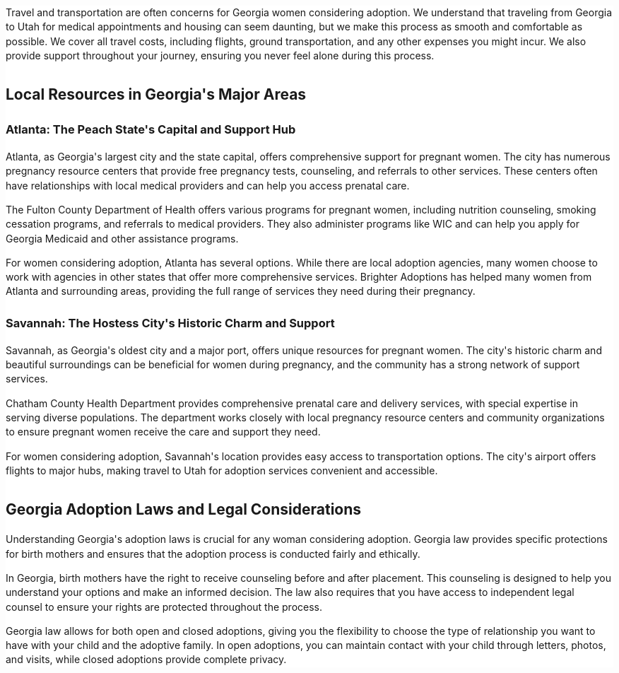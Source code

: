 Travel and transportation are often concerns for Georgia women considering adoption. We understand that traveling from Georgia to Utah for medical appointments and housing can seem daunting, but we make this process as smooth and comfortable as possible. We cover all travel costs, including flights, ground transportation, and any other expenses you might incur. We also provide support throughout your journey, ensuring you never feel alone during this process.

## Local Resources in Georgia's Major Areas

### Atlanta: The Peach State's Capital and Support Hub

Atlanta, as Georgia's largest city and the state capital, offers comprehensive support for pregnant women. The city has numerous pregnancy resource centers that provide free pregnancy tests, counseling, and referrals to other services. These centers often have relationships with local medical providers and can help you access prenatal care.

The Fulton County Department of Health offers various programs for pregnant women, including nutrition counseling, smoking cessation programs, and referrals to medical providers. They also administer programs like WIC and can help you apply for Georgia Medicaid and other assistance programs.

For women considering adoption, Atlanta has several options. While there are local adoption agencies, many women choose to work with agencies in other states that offer more comprehensive services. Brighter Adoptions has helped many women from Atlanta and surrounding areas, providing the full range of services they need during their pregnancy.

### Savannah: The Hostess City's Historic Charm and Support

Savannah, as Georgia's oldest city and a major port, offers unique resources for pregnant women. The city's historic charm and beautiful surroundings can be beneficial for women during pregnancy, and the community has a strong network of support services.

Chatham County Health Department provides comprehensive prenatal care and delivery services, with special expertise in serving diverse populations. The department works closely with local pregnancy resource centers and community organizations to ensure pregnant women receive the care and support they need.

For women considering adoption, Savannah's location provides easy access to transportation options. The city's airport offers flights to major hubs, making travel to Utah for adoption services convenient and accessible.

## Georgia Adoption Laws and Legal Considerations

Understanding Georgia's adoption laws is crucial for any woman considering adoption. Georgia law provides specific protections for birth mothers and ensures that the adoption process is conducted fairly and ethically.

In Georgia, birth mothers have the right to receive counseling before and after placement. This counseling is designed to help you understand your options and make an informed decision. The law also requires that you have access to independent legal counsel to ensure your rights are protected throughout the process.

Georgia law allows for both open and closed adoptions, giving you the flexibility to choose the type of relationship you want to have with your child and the adoptive family. In open adoptions, you can maintain contact with your child through letters, photos, and visits, while closed adoptions provide complete privacy.

